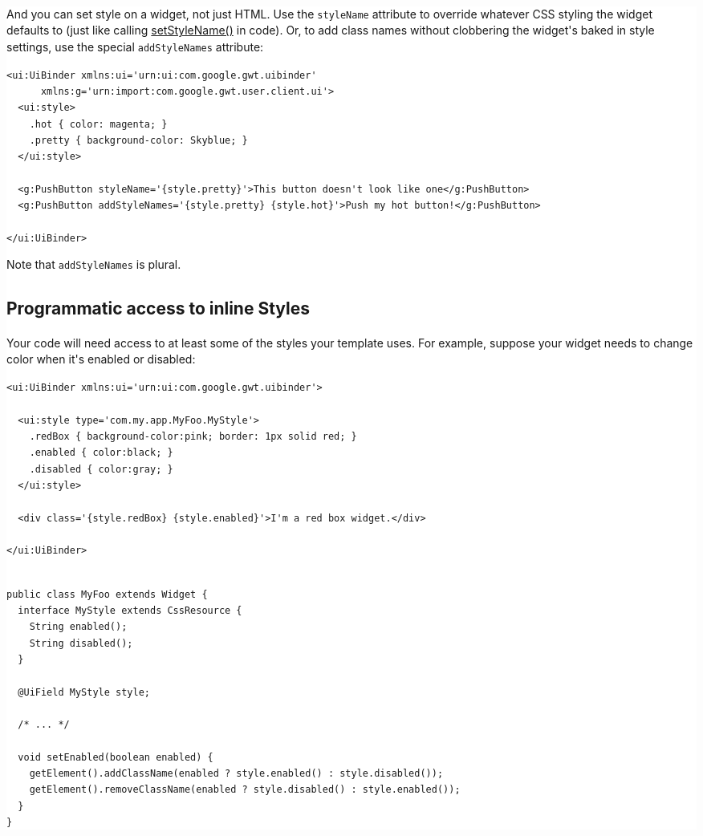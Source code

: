 And you can set style on a widget, not just HTML.  Use the
`styleName` attribute to override whatever CSS styling the widget
defaults to (just like calling [setStyleName()](/javadoc/latest/com/google/gwt/user/client/ui/UIObject.html#setStyleName-java.lang.String-) in code).  Or, to add class names without
clobbering the widget's baked in style settings, use the special
`addStyleNames` attribute:

```
<ui:UiBinder xmlns:ui='urn:ui:com.google.gwt.uibinder'
      xmlns:g='urn:import:com.google.gwt.user.client.ui'>
  <ui:style>
    .hot { color: magenta; }
    .pretty { background-color: Skyblue; }
  </ui:style>

  <g:PushButton styleName='{style.pretty}'>This button doesn't look like one</g:PushButton>
  <g:PushButton addStyleNames='{style.pretty} {style.hot}'>Push my hot button!</g:PushButton>

</ui:UiBinder>
```

Note that `addStyleNames` is plural.

## Programmatic access to inline Styles<a id="Programmatic_access"></a>

Your code will need access to at least some of the styles
your template uses. For example, suppose your widget needs to change color
when it's enabled or disabled:

```
<ui:UiBinder xmlns:ui='urn:ui:com.google.gwt.uibinder'>

  <ui:style type='com.my.app.MyFoo.MyStyle'>
    .redBox { background-color:pink; border: 1px solid red; }
    .enabled { color:black; }
    .disabled { color:gray; }
  </ui:style>

  <div class='{style.redBox} {style.enabled}'>I'm a red box widget.</div>

</ui:UiBinder>
```

```

public class MyFoo extends Widget {
  interface MyStyle extends CssResource {
    String enabled();
    String disabled();
  }

  @UiField MyStyle style;

  /* ... */

  void setEnabled(boolean enabled) {
    getElement().addClassName(enabled ? style.enabled() : style.disabled());
    getElement().removeClassName(enabled ? style.disabled() : style.enabled());
  }
}
```

